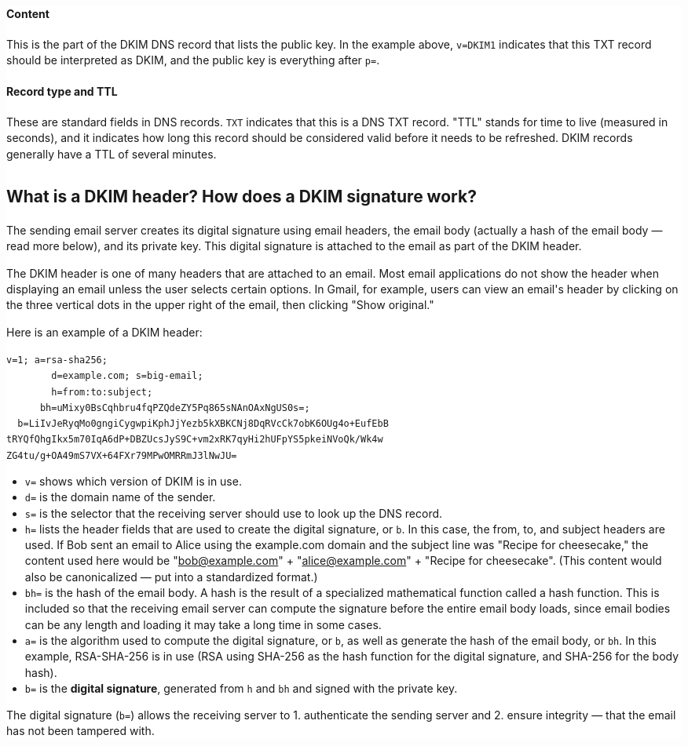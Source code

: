   #### Content

  This is the part of the DKIM DNS record that lists the public key. In the example above, `v=DKIM1` indicates that this TXT record should be interpreted as DKIM, and the public key is everything after `p=`.

  #### Record type and TTL

  These are standard fields in DNS records. `TXT` indicates  that this is a DNS TXT record. "TTL" stands for time to live (measured  in seconds), and it indicates how long this record should be considered  valid before it needs to be refreshed. DKIM records generally have a TTL of several minutes.

  ## What is a DKIM header? How does a DKIM signature work?

  The sending email server creates its digital signature using email  headers, the email body (actually a hash of the email body — read more  below), and its private key. This digital signature is attached to the  email as part of the DKIM header.

  The DKIM header is one of many headers that are attached to an email. Most email applications do not show the header when displaying an email unless the user selects certain options. In Gmail, for example, users  can view an email's header by clicking on the three vertical dots in the upper right of the email, then clicking "Show original."

  Here is an example of a DKIM header:

  ```
  v=1; a=rsa-sha256; 
          d=example.com; s=big-email;
          h=from:to:subject;
        bh=uMixy0BsCqhbru4fqPZQdeZY5Pq865sNAnOAxNgUS0s=;
    b=LiIvJeRyqMo0gngiCygwpiKphJjYezb5kXBKCNj8DqRVcCk7obK6OUg4o+EufEbB
  tRYQfQhgIkx5m70IqA6dP+DBZUcsJyS9C+vm2xRK7qyHi2hUFpYS5pkeiNVoQk/Wk4w
  ZG4tu/g+OA49mS7VX+64FXr79MPwOMRRmJ3lNwJU=
  ```

  - `v=` shows which version of DKIM is in use.
  - `d=` is the domain name of the sender.
  - `s=` is the selector that the receiving server should use to look up the DNS record.
  - `h=` lists the header fields that are used to create the digital signature, or `b`. In this case, the from, to, and subject headers are used. If Bob sent  an email to Alice using the example.com domain and the subject line was  "Recipe for cheesecake," the content used here would be  "bob@example.com" + "alice@example.com" + "Recipe for cheesecake". (This content would also be canonicalized — put into a standardized format.)
  - `bh=` is the hash of the email body. A hash is the  result of a specialized mathematical function called a hash function.  This is included so that the receiving email server can compute the  signature before the entire email body loads, since email bodies can be  any length and loading it may take a long time in some cases.
  - `a=` is the algorithm used to compute the digital signature, or `b`, as well as generate the hash of the email body, or `bh`. In this example, RSA-SHA-256 is in use (RSA using SHA-256 as the hash  function for the digital signature, and SHA-256 for the body hash).
  - `b=` is the **digital signature**, generated from `h` and `bh` and signed with the private key.

  The digital signature (`b=`) allows the receiving server  to 1. authenticate the sending server and 2. ensure integrity — that the email has not been tampered with.
